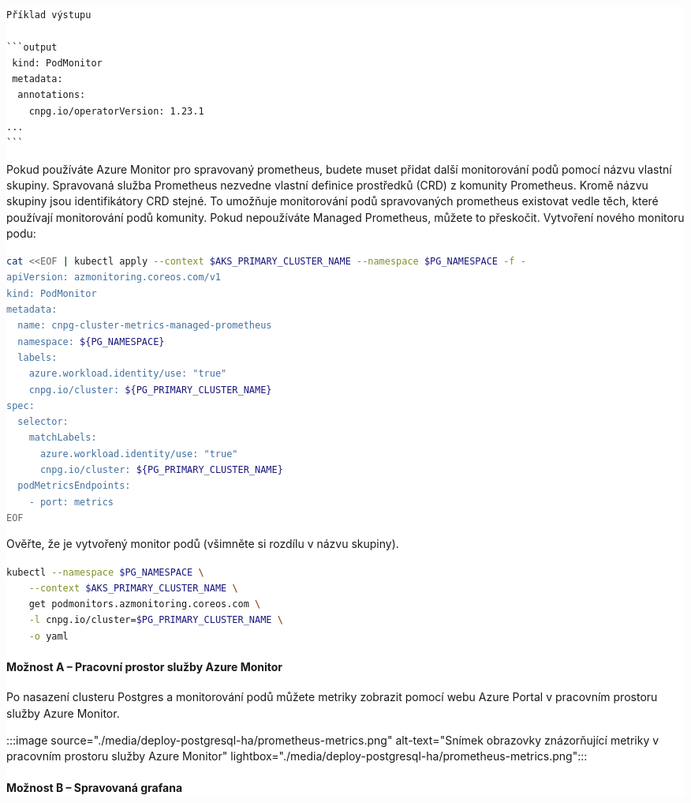     Příklad výstupu

    ```output
     kind: PodMonitor
     metadata:
      annotations:
        cnpg.io/operatorVersion: 1.23.1
    ...
    ```

Pokud používáte Azure Monitor pro spravovaný prometheus, budete muset přidat další monitorování podů pomocí názvu vlastní skupiny. Spravovaná služba Prometheus nezvedne vlastní definice prostředků (CRD) z komunity Prometheus. Kromě názvu skupiny jsou identifikátory CRD stejné. To umožňuje monitorování podů spravovaných prometheus existovat vedle těch, které používají monitorování podů komunity. Pokud nepoužíváte Managed Prometheus, můžete to přeskočit. Vytvoření nového monitoru podu:

```bash
cat <<EOF | kubectl apply --context $AKS_PRIMARY_CLUSTER_NAME --namespace $PG_NAMESPACE -f -
apiVersion: azmonitoring.coreos.com/v1
kind: PodMonitor
metadata:
  name: cnpg-cluster-metrics-managed-prometheus
  namespace: ${PG_NAMESPACE}
  labels:
    azure.workload.identity/use: "true"
    cnpg.io/cluster: ${PG_PRIMARY_CLUSTER_NAME}
spec:
  selector:
    matchLabels:
      azure.workload.identity/use: "true"
      cnpg.io/cluster: ${PG_PRIMARY_CLUSTER_NAME}
  podMetricsEndpoints:
    - port: metrics
EOF
```

Ověřte, že je vytvořený monitor podů (všimněte si rozdílu v názvu skupiny).

```bash
kubectl --namespace $PG_NAMESPACE \
    --context $AKS_PRIMARY_CLUSTER_NAME \
    get podmonitors.azmonitoring.coreos.com \
    -l cnpg.io/cluster=$PG_PRIMARY_CLUSTER_NAME \
    -o yaml
```

#### Možnost A – Pracovní prostor služby Azure Monitor

Po nasazení clusteru Postgres a monitorování podů můžete metriky zobrazit pomocí webu Azure Portal v pracovním prostoru služby Azure Monitor.

:::image source="./media/deploy-postgresql-ha/prometheus-metrics.png" alt-text="Snímek obrazovky znázorňující metriky v pracovním prostoru služby Azure Monitor" lightbox="./media/deploy-postgresql-ha/prometheus-metrics.png":::

#### Možnost B – Spravovaná grafana

